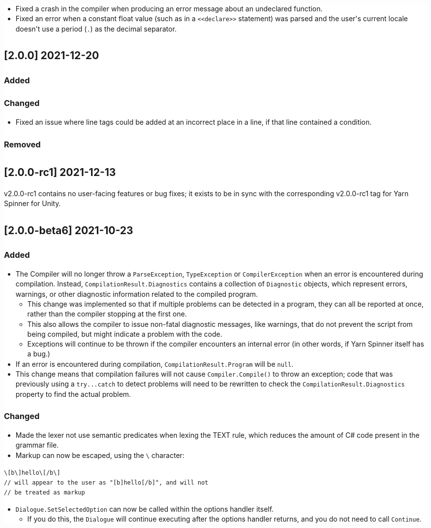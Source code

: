 - Fixed a crash in the compiler when producing an error message about an undeclared function.
- Fixed an error when a constant float value (such as in a `<<declare>>` statement) was parsed and the user's current locale doesn't use a period (`.`) as the decimal separator.

## [2.0.0] 2021-12-20

### Added

### Changed

- Fixed an issue where line tags could be added at an incorrect place in a line, if that line contained a condition.

### Removed

## [2.0.0-rc1] 2021-12-13

v2.0.0-rc1 contains no user-facing features or bug fixes; it exists to be in sync with the corresponding v2.0.0-rc1 tag for Yarn Spinner for Unity.

## [2.0.0-beta6] 2021-10-23

### Added

- The Compiler will no longer throw a `ParseException`, `TypeException` or `CompilerException` when an error is encountered during compilation. Instead, `CompilationResult.Diagnostics` contains a collection of `Diagnostic` objects, which represent errors, warnings, or other diagnostic information related to the compiled program.
  - This change was implemented so that if multiple problems can be detected in a program, they can all be reported at once, rather than the compiler stopping at the first one.
  - This also allows the compiler to issue non-fatal diagnostic messages, like warnings, that do not prevent the script from being compiled, but might indicate a problem with the code.
  - Exceptions will continue to be thrown if the compiler encounters an internal error (in other words, if Yarn Spinner itself has a bug.)
- If an error is encountered during compilation, `CompilationResult.Program` will be `null`.
- This change means that compilation failures will not cause  `Compiler.Compile()` to throw an exception; code that was previously using a `try...catch` to detect problems will need to be rewritten to check the `CompilationResult.Diagnostics` property to find the actual problem.

### Changed

- Made the lexer not use semantic predicates when lexing the TEXT rule, which reduces the amount of C# code present in the grammar file.
- Markup can now be escaped, using the `\` character:

```
\[b\]hello\[/b\]
// will appear to the user as "[b]hello[/b]", and will not 
// be treated as markup
```
- `Dialogue.SetSelectedOption` can now be called within the options handler itself. 
  - If you do this, the `Dialogue` will continue executing after the options handler returns, and you do not need to call `Continue`.
